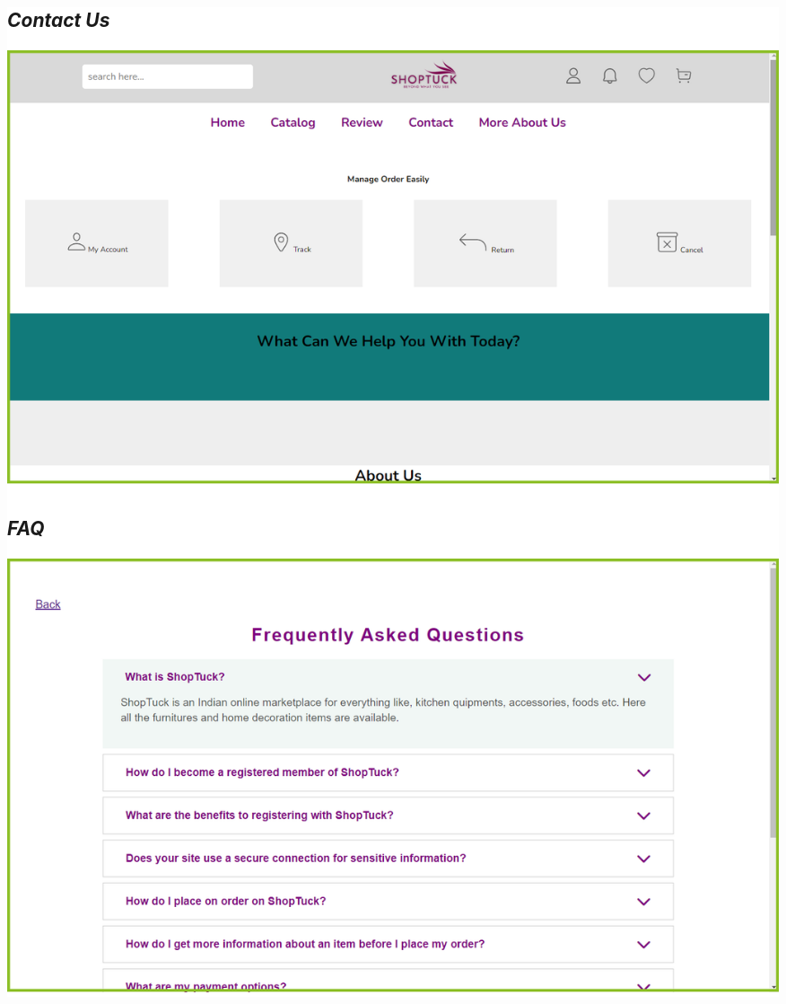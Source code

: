 ## ***Contact Us***

<img width="1063" alt="error" src="https://github.com/Tushar092/handy-string-7765/blob/main/Frontend/Images/contactUs.png">

## ***FAQ***

<img width="1072" alt="error" src="https://github.com/Tushar092/handy-string-7765/blob/main/Frontend/Images/FAQ.png">
